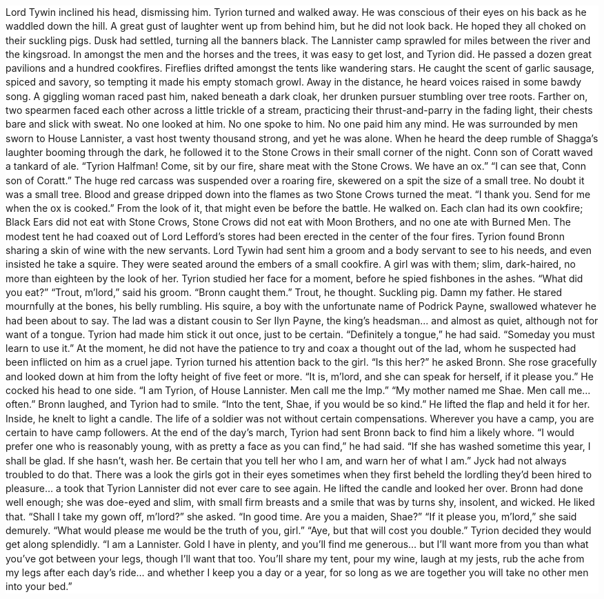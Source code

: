 Lord Tywin inclined his head, dismissing him. Tyrion turned and walked away. He was conscious of their eyes on his back as he waddled down the hill. A great gust of laughter went up from behind him, but he did not look back. He hoped they all choked on their suckling pigs.
Dusk had settled, turning all the banners black. The Lannister camp sprawled for miles between the river and the kingsroad. In amongst the men and the horses and the trees, it was easy to get lost, and Tyrion did. He passed a dozen great pavilions and a hundred cookfires. Fireflies drifted amongst the tents like wandering stars. He caught the scent of garlic sausage, spiced and savory, so tempting it made his empty stomach growl.
Away in the distance, he heard voices raised in some bawdy song. A giggling woman raced past him, naked beneath a dark cloak, her drunken pursuer stumbling over tree roots. Farther on, two spearmen faced each other across a little trickle of a stream, practicing their thrust-and-parry in the fading light, their chests bare and slick with sweat.
No one looked at him. No one spoke to him. No one paid him any mind. He was surrounded by men sworn to House Lannister, a vast host twenty thousand strong, and yet he was alone.
When he heard the deep rumble of Shagga’s laughter booming through the dark, he followed it to the Stone Crows in their small corner of the night. Conn son of Coratt waved a tankard of ale. “Tyrion Halfman! Come, sit by our fire, share meat with the Stone Crows. We have an ox.”
“I can see that, Conn son of Coratt.” The huge red carcass was suspended over a roaring fire, skewered on a spit the size of a small tree. No doubt it was a small tree. Blood and grease dripped down into the flames as two Stone Crows turned the meat. “I thank you. Send for me when the ox is cooked.” From the look of it, that might even be before the battle. He walked on.
Each clan had its own cookfire; Black Ears did not eat with Stone Crows, Stone Crows did not eat with Moon Brothers, and no one ate with Burned Men. The modest tent he had coaxed out of Lord Lefford’s stores had been erected in the center of the four fires. Tyrion found Bronn sharing a skin of wine with the new servants. Lord Tywin had sent him a groom and a body servant to see to his needs, and even insisted he take a squire. They were seated around the embers of a small cookfire. A girl was with them; slim, dark-haired, no more than eighteen by the look of her. Tyrion studied her face for a moment, before he spied fishbones in the ashes. “What did you eat?”
“Trout, m’lord,” said his groom. “Bronn caught them.”
Trout, he thought. Suckling pig. Damn my father. He stared mournfully at the bones, his belly rumbling.
His squire, a boy with the unfortunate name of Podrick Payne, swallowed whatever he had been about to say. The lad was a distant cousin to Ser Ilyn Payne, the king’s headsman… and almost as quiet, although not for want of a tongue. Tyrion had made him stick it out once, just to be certain. “Definitely a tongue,” he had said. “Someday you must learn to use it.”
At the moment, he did not have the patience to try and coax a thought out of the lad, whom he suspected had been inflicted on him as a cruel jape.
Tyrion turned his attention back to the girl. “Is this her?” he asked Bronn.
She rose gracefully and looked down at him from the lofty height of five feet or more. “It is, m’lord, and she can speak for herself, if it please you.”
He cocked his head to one side. “I am Tyrion, of House Lannister. Men call me the Imp.”
“My mother named me Shae. Men call me… often.”
Bronn laughed, and Tyrion had to smile. “Into the tent, Shae, if you would be so kind.” He lifted the flap and held it for her. Inside, he knelt to light a candle.
The life of a soldier was not without certain compensations. Wherever you have a camp, you are certain to have camp followers. At the end of the day’s march, Tyrion had sent Bronn back to find him a likely whore. “I would prefer one who is reasonably young, with as pretty a face as you can find,” he had said. “If she has washed sometime this year, I shall be glad. If she hasn’t, wash her. Be certain that you tell her who I am, and warn her of what I am.” Jyck had not always troubled to do that. There was a look the girls got in their eyes sometimes when they first beheld the lordling they’d been hired to pleasure… a took that Tyrion Lannister did not ever care to see again.
He lifted the candle and looked her over. Bronn had done well enough; she was doe-eyed and slim, with small firm breasts and a smile that was by turns shy, insolent, and wicked. He liked that. “Shall I take my gown off, m’lord?” she asked.
“In good time. Are you a maiden, Shae?”
“If it please you, m’lord,” she said demurely.
“What would please me would be the truth of you, girl.”
“Aye, but that will cost you double.”
Tyrion decided they would get along splendidly. “I am a Lannister.
Gold I have in plenty, and you’ll find me generous… but I’ll want more from you than what you’ve got between your legs, though I’ll want that too.
You’ll share my tent, pour my wine, laugh at my jests, rub the ache from my legs after each day’s ride… and whether I keep you a day or a year, for so long as we are together you will take no other men into your bed.”